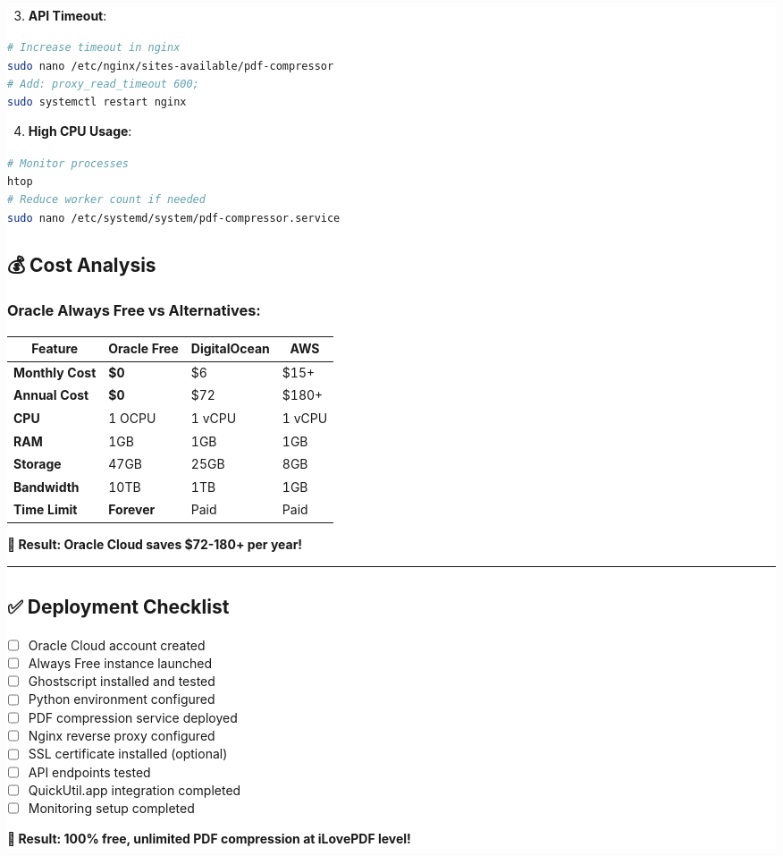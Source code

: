 3. **API Timeout**:
```bash
# Increase timeout in nginx
sudo nano /etc/nginx/sites-available/pdf-compressor
# Add: proxy_read_timeout 600;
sudo systemctl restart nginx
```

4. **High CPU Usage**:
```bash
# Monitor processes
htop
# Reduce worker count if needed
sudo nano /etc/systemd/system/pdf-compressor.service
```

## 💰 Cost Analysis

### Oracle Always Free vs Alternatives:

| Feature | Oracle Free | DigitalOcean | AWS |
|---------|-------------|--------------|-----|
| **Monthly Cost** | **$0** | $6 | $15+ |
| **Annual Cost** | **$0** | $72 | $180+ |
| **CPU** | 1 OCPU | 1 vCPU | 1 vCPU |
| **RAM** | 1GB | 1GB | 1GB |
| **Storage** | 47GB | 25GB | 8GB |
| **Bandwidth** | 10TB | 1TB | 1GB |
| **Time Limit** | **Forever** | Paid | Paid |

**🎉 Result: Oracle Cloud saves $72-180+ per year!**

---

## ✅ Deployment Checklist

- [ ] Oracle Cloud account created
- [ ] Always Free instance launched
- [ ] Ghostscript installed and tested  
- [ ] Python environment configured
- [ ] PDF compression service deployed
- [ ] Nginx reverse proxy configured
- [ ] SSL certificate installed (optional)
- [ ] API endpoints tested
- [ ] QuickUtil.app integration completed
- [ ] Monitoring setup completed

**🎯 Result: 100% free, unlimited PDF compression at iLovePDF level!** 